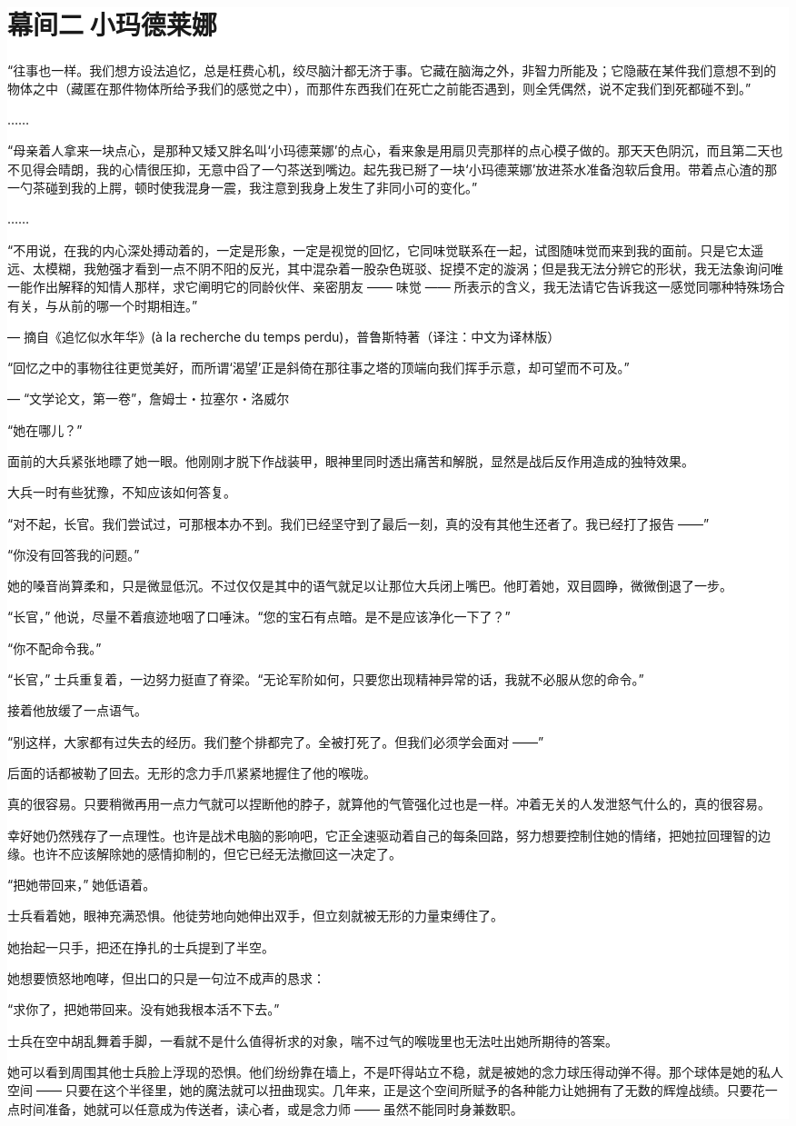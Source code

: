 # 幕间二 小玛德莱娜

“往事也一样。我们想方设法追忆，总是枉费心机，绞尽脑汁都无济于事。它藏在脑海之外，非智力所能及；它隐蔽在某件我们意想不到的物体之中（藏匿在那件物体所给予我们的感觉之中），而那件东西我们在死亡之前能否遇到，则全凭偶然，说不定我们到死都碰不到。”

……

“母亲着人拿来一块点心，是那种又矮又胖名叫‘小玛德莱娜’的点心，看来象是用扇贝壳那样的点心模子做的。那天天色阴沉，而且第二天也不见得会晴朗，我的心情很压抑，无意中舀了一勺茶送到嘴边。起先我已掰了一块‘小玛德莱娜’放进茶水准备泡软后食用。带着点心渣的那一勺茶碰到我的上腭，顿时使我混身一震，我注意到我身上发生了非同小可的变化。”

……

“不用说，在我的内心深处搏动着的，一定是形象，一定是视觉的回忆，它同味觉联系在一起，试图随味觉而来到我的面前。只是它太遥远、太模糊，我勉强才看到一点不阴不阳的反光，其中混杂着一股杂色斑驳、捉摸不定的漩涡；但是我无法分辨它的形状，我无法象询问唯一能作出解释的知情人那样，求它阐明它的同龄伙伴、亲密朋友 —— 味觉 —— 所表示的含义，我无法请它告诉我这一感觉同哪种特殊场合有关，与从前的哪一个时期相连。”

— 摘自《追忆似水年华》(à la recherche du temps perdu)，普鲁斯特著（译注：中文为译林版）

“回忆之中的事物往往更觉美好，而所谓‘渴望’正是斜倚在那往事之塔的顶端向我们挥手示意，却可望而不可及。”

— “文学论文，第一卷”，詹姆士・拉塞尔・洛威尔

“她在哪儿？”

面前的大兵紧张地瞟了她一眼。他刚刚才脱下作战装甲，眼神里同时透出痛苦和解脱，显然是战后反作用造成的独特效果。

大兵一时有些犹豫，不知应该如何答复。

“对不起，长官。我们尝试过，可那根本办不到。我们已经坚守到了最后一刻，真的没有其他生还者了。我已经打了报告 ——”

“你没有回答我的问题。”

她的嗓音尚算柔和，只是微显低沉。不过仅仅是其中的语气就足以让那位大兵闭上嘴巴。他盯着她，双目圆睁，微微倒退了一步。

“长官，” 他说，尽量不着痕迹地咽了口唾沫。“您的宝石有点暗。是不是应该净化一下了？”

“你不配命令我。”

“长官，” 士兵重复着，一边努力挺直了脊梁。“无论军阶如何，只要您出现精神异常的话，我就不必服从您的命令。”

接着他放缓了一点语气。

“别这样，大家都有过失去的经历。我们整个排都完了。全被打死了。但我们必须学会面对 ——”

后面的话都被勒了回去。无形的念力手爪紧紧地握住了他的喉咙。

真的很容易。只要稍微再用一点力气就可以捏断他的脖子，就算他的气管强化过也是一样。冲着无关的人发泄怒气什么的，真的很容易。

幸好她仍然残存了一点理性。也许是战术电脑的影响吧，它正全速驱动着自己的每条回路，努力想要控制住她的情绪，把她拉回理智的边缘。也许不应该解除她的感情抑制的，但它已经无法撤回这一决定了。

“把她带回来，” 她低语着。

士兵看着她，眼神充满恐惧。他徒劳地向她伸出双手，但立刻就被无形的力量束缚住了。

她抬起一只手，把还在挣扎的士兵提到了半空。

她想要愤怒地咆哮，但出口的只是一句泣不成声的恳求：

“求你了，把她带回来。没有她我根本活不下去。”

士兵在空中胡乱舞着手脚，一看就不是什么值得祈求的对象，喘不过气的喉咙里也无法吐出她所期待的答案。

她可以看到周围其他士兵脸上浮现的恐惧。他们纷纷靠在墙上，不是吓得站立不稳，就是被她的念力球压得动弹不得。那个球体是她的私人空间 —— 只要在这个半径里，她的魔法就可以扭曲现实。几年来，正是这个空间所赋予的各种能力让她拥有了无数的辉煌战绩。只要花一点时间准备，她就可以任意成为传送者，读心者，或是念力师 —— 虽然不能同时身兼数职。
